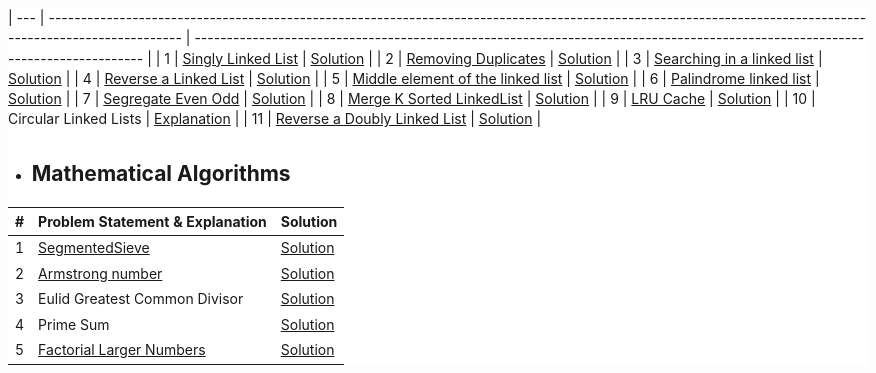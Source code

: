 | --- | ---------------------------------------------------------------------------------------------------------------------------------------------------------- | ----------------------------------------------------------------------------------------------------------------------------- |
| 1   | [Singly Linked List](https://github.com/Lakhankumawat/LearnCPP/tree/main/L-LinkedList/S-SinglyLinkedList#singly-linked-list)                               | [Solution](https://github.com/Lakhankumawat/LearnCPP/blob/main/L-LinkedList/S-SinglyLinkedList/LinkedListOperations.cpp)      |
| 2   | [Removing Duplicates](https://github.com/Lakhankumawat/LearnCPP/tree/main/L-LinkedList/S-SinglyLinkedList#removing-duplicates)                             | [Solution](https://github.com/Lakhankumawat/LearnCPP/blob/main/L-LinkedList/S-SinglyLinkedList/RemovingDuplicates.cpp)        |
| 3   | [Searching in a linked list](https://github.com/Lakhankumawat/LearnCPP/tree/main/L-LinkedList/S-SinglyLinkedList#searching-in-a-linked-list)               | [Solution](https://github.com/Lakhankumawat/LearnCPP/blob/main/L-LinkedList/S-SinglyLinkedList/SearchingInALinkedList.cpp)    |
| 4   | [Reverse a Linked List](https://github.com/Lakhankumawat/LearnCPP/tree/main/L-LinkedList/S-SinglyLinkedList#reverse-a-linked-list)                         | [Solution](https://github.com/Lakhankumawat/LearnCPP/blob/main/L-LinkedList/S-SinglyLinkedList/ReverseLinkedList.cpp)         |
| 5   | [Middle element of the linked list](https://github.com/Lakhankumawat/LearnCPP/tree/main/L-LinkedList/S-SinglyLinkedList#middle-element-of-the-linked-list) | [Solution](https://github.com/Lakhankumawat/LearnCPP/blob/main/L-LinkedList/S-SinglyLinkedList/middleElementOfLinkedList.cpp) |
| 6   | [Palindrome linked list](https://github.com/Lakhankumawat/LearnCPP/tree/main/L-LinkedList/S-SinglyLinkedList#palindrome-linked-list)                       | [Solution](https://github.com/Lakhankumawat/LearnCPP/blob/main/L-LinkedList/S-SinglyLinkedList/PalindromeLinkedList.cpp)      |
| 7   | [Segregate Even Odd](https://github.com/Lakhankumawat/LearnCPP/tree/main/L-LinkedList/S-SinglyLinkedList#segregate-even-odd)                               | [Solution](https://github.com/Lakhankumawat/LearnCPP/blob/main/L-LinkedList/S-SinglyLinkedList/SegregateEvenOdd.cpp)          |
| 8   | [Merge K Sorted LinkedList](https://github.com/Lakhankumawat/LearnCPP/blob/main/L-LinkedList/Merge%20K%20Sorted%20LinkedList/README.md)                    | [Solution](https://github.com/Lakhankumawat/LearnCPP/blob/main/L-LinkedList/Merge%20K%20Sorted%20LinkedList/merge_k_ll.cpp)   |
| 9   | [LRU Cache](https://github.com/Lakhankumawat/LearnCPP/blob/main/L-LinkedList/LRU%20Cache/readme.md)                                                        | [Solution](https://github.com/Lakhankumawat/LearnCPP/blob/main/L-LinkedList/LRU%20Cache/LRUCache.cpp)                         |
| 10  | Circular Linked Lists                                                                                                                                      | [Explanation](https://github.com/Lakhankumawat/LearnCPP/tree/main/L-LinkedList/C-CircularLinkedList)                          |
| 11  | [Reverse a Doubly Linked List](https://github.com/Lakhankumawat/LearnCPP/blob/main/L-LinkedList/D-DoublyLinkedList/README.md)                              | [Solution]()                                                                                                                  |

- ## Mathematical Algorithms

| #   | Problem Statement & Explanation                                                                                                                     | Solution                                                                                                                                            |
| --- | --------------------------------------------------------------------------------------------------------------------------------------------------- | --------------------------------------------------------------------------------------------------------------------------------------------------- |
| 1   | [SegmentedSieve](https://github.com/Lakhankumawat/LearnCPP/blob/main/M-MathematicalAlgorithms/S-SegmentedSieve/README.md)                           | [Solution](https://github.com/Lakhankumawat/LearnCPP/blob/main/M-MathematicalAlgorithms/S-SegmentedSieve/SegmentedSieve.cpp)                        |
| 2   | [Armstrong number](https://github.com/Lakhankumawat/LearnCPP/tree/main/M-MathematicalAlgorithms#armstrong-number)                                   | [Solution](https://github.com/Lakhankumawat/LearnCPP/blob/main/M-MathematicalAlgorithms/ArmstrongNumber.cpp)                                        |
| 3   | Eulid Greatest Common Divisor                                                                                                                       | [Solution](https://github.com/Lakhankumawat/LearnCPP/blob/main/M-MathematicalAlgorithms/EulidGreatestCommonDivisor.cpp)                             |
| 4   | Prime Sum                                                                                                                                           | [Solution](https://github.com/Lakhankumawat/LearnCPP/blob/main/M-MathematicalAlgorithms/primeSum.cpp)                                               |
| 5   | [Factorial Larger Numbers](https://github.com/Lakhankumawat/LearnCPP/blob/main/M-MathematicalAlgorithms/Factorial%20of%20large%20numbers/README.md) | [Solution](https://github.com/Lakhankumawat/LearnCPP/blob/main/M-MathematicalAlgorithms/Factorial%20of%20large%20numbers/FactorialLargeNumbers.cpp) |